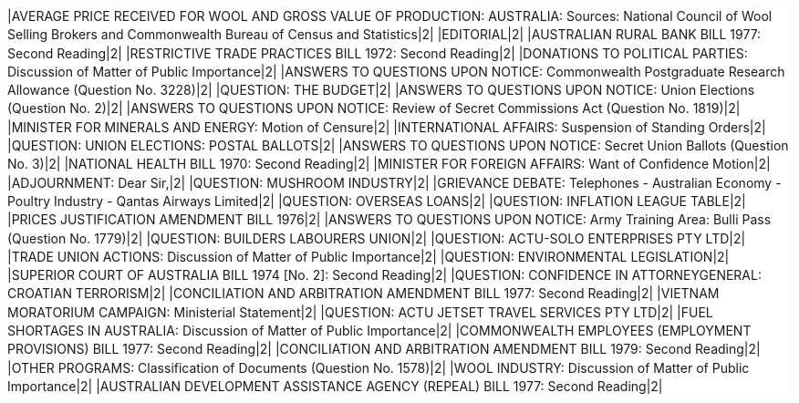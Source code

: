 |AVERAGE PRICE RECEIVED FOR WOOL AND GROSS VALUE OF PRODUCTION: AUSTRALIA: Sources: National Council of Wool Selling Brokers and Commonwealth Bureau of Census and Statistics|2|
|EDITORIAL|2|
|AUSTRALIAN RURAL BANK BILL 1977: Second Reading|2|
|RESTRICTIVE TRADE PRACTICES BILL 1972: Second Reading|2|
|DONATIONS TO POLITICAL PARTIES: Discussion of Matter of Public Importance|2|
|ANSWERS TO QUESTIONS UPON NOTICE: Commonwealth Postgraduate Research Allowance (Question No. 3228)|2|
|QUESTION: THE BUDGET|2|
|ANSWERS TO QUESTIONS UPON NOTICE: Union Elections (Question No. 2)|2|
|ANSWERS TO QUESTIONS UPON NOTICE: Review of Secret Commissions Act (Question No. 1819)|2|
|MINISTER FOR MINERALS AND ENERGY: Motion of Censure|2|
|INTERNATIONAL AFFAIRS: Suspension of Standing Orders|2|
|QUESTION: UNION ELECTIONS: POSTAL BALLOTS|2|
|ANSWERS TO QUESTIONS UPON NOTICE: Secret Union Ballots (Question No. 3)|2|
|NATIONAL HEALTH BILL 1970: Second Reading|2|
|MINISTER FOR FOREIGN AFFAIRS: Want of Confidence Motion|2|
|ADJOURNMENT: Dear Sir,|2|
|QUESTION: MUSHROOM INDUSTRY|2|
|GRIEVANCE DEBATE: Telephones - Australian Economy - Poultry Industry - Qantas Airways Limited|2|
|QUESTION: OVERSEAS LOANS|2|
|QUESTION: INFLATION LEAGUE TABLE|2|
|PRICES JUSTIFICATION AMENDMENT BILL 1976|2|
|ANSWERS TO QUESTIONS UPON NOTICE: Army Training Area: Bulli Pass (Question No. 1779)|2|
|QUESTION: BUILDERS LABOURERS UNION|2|
|QUESTION: ACTU-SOLO ENTERPRISES PTY LTD|2|
|TRADE UNION ACTIONS: Discussion of Matter of Public Importance|2|
|QUESTION: ENVIRONMENTAL LEGISLATION|2|
|SUPERIOR COURT OF AUSTRALIA BILL 1974 [No. 2]: Second Reading|2|
|QUESTION: CONFIDENCE IN ATTORNEYGENERAL: CROATIAN TERRORISM|2|
|CONCILIATION AND ARBITRATION AMENDMENT BILL 1977: Second Reading|2|
|VIETNAM MORATORIUM CAMPAIGN: Ministerial Statement|2|
|QUESTION: ACTU JETSET TRAVEL SERVICES PTY LTD|2|
|FUEL SHORTAGES IN AUSTRALIA: Discussion of Matter of Public Importance|2|
|COMMONWEALTH EMPLOYEES (EMPLOYMENT PROVISIONS) BILL 1977: Second Reading|2|
|CONCILIATION AND ARBITRATION AMENDMENT BILL 1979: Second Reading|2|
|OTHER PROGRAMS: Classification of Documents (Question No. 1578)|2|
|WOOL INDUSTRY: Discussion of Matter of Public Importance|2|
|AUSTRALIAN DEVELOPMENT ASSISTANCE AGENCY (REPEAL) BILL 1977: Second Reading|2|